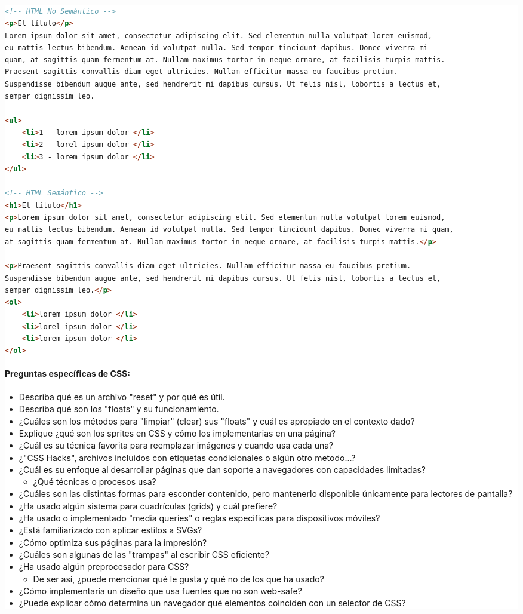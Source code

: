 ```html
<!-- HTML No Semántico -->
<p>El título</p>
Lorem ipsum dolor sit amet, consectetur adipiscing elit. Sed elementum nulla volutpat lorem euismod, 
eu mattis lectus bibendum. Aenean id volutpat nulla. Sed tempor tincidunt dapibus. Donec viverra mi 
quam, at sagittis quam fermentum at. Nullam maximus tortor in neque ornare, at facilisis turpis mattis.
Praesent sagittis convallis diam eget ultricies. Nullam efficitur massa eu faucibus pretium. 
Suspendisse bibendum augue ante, sed hendrerit mi dapibus cursus. Ut felis nisl, lobortis a lectus et, 
semper dignissim leo.

<ul>
	<li>1 - lorem ipsum dolor </li>
	<li>2 - lorel ipsum dolor </li>
	<li>3 - lorem ipsum dolor </li>
</ul>

<!-- HTML Semántico -->
<h1>El título</h1>
<p>Lorem ipsum dolor sit amet, consectetur adipiscing elit. Sed elementum nulla volutpat lorem euismod, 
eu mattis lectus bibendum. Aenean id volutpat nulla. Sed tempor tincidunt dapibus. Donec viverra mi quam, 
at sagittis quam fermentum at. Nullam maximus tortor in neque ornare, at facilisis turpis mattis.</p>

<p>Praesent sagittis convallis diam eget ultricies. Nullam efficitur massa eu faucibus pretium. 
Suspendisse bibendum augue ante, sed hendrerit mi dapibus cursus. Ut felis nisl, lobortis a lectus et, 
semper dignissim leo.</p>
<ol>
	<li>lorem ipsum dolor </li>
	<li>lorel ipsum dolor </li>
	<li>lorem ipsum dolor </li>
</ol>
```

#### <a name='css'>Preguntas específicas de CSS:</a>

* Describa qué es un archivo "reset" y por qué es útil.
* Describa qué son los "floats" y su funcionamiento.
* ¿Cuáles son los métodos para "limpiar" (clear) sus "floats" y cuál es apropiado en el contexto dado?
* Explique ¿qué son los sprites en CSS y cómo los implementarias en una página?
* ¿Cuál es su técnica favorita para reemplazar imágenes y cuando usa cada una?
* ¿"CSS Hacks", archivos incluidos con etiquetas condicionales o algún otro metodo...?
* ¿Cuál es su enfoque al desarrollar páginas que dan soporte a navegadores con capacidades limitadas?
	* ¿Qué técnicas o procesos usa?
* ¿Cuáles son las distintas formas para esconder contenido, pero mantenerlo disponible únicamente para lectores de pantalla?
* ¿Ha usado algún sistema para cuadrículas (grids) y cuál prefiere?
* ¿Ha usado o implementado "media queries" o reglas específicas para dispositivos móviles?
* ¿Está familiarizado con aplicar estilos a SVGs?
* ¿Cómo optimiza sus páginas para la impresión?
* ¿Cuáles son algunas de las "trampas" al escribir CSS eficiente?
* ¿Ha usado algún preprocesador para CSS?
	* De ser así, ¿puede mencionar qué le gusta y qué no de los que ha usado?
* ¿Cómo implementaría un diseño que usa fuentes que no son web-safe?
* ¿Puede explicar cómo determina un navegador qué elementos coinciden con un selector de CSS?